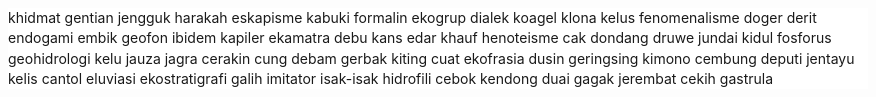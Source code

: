 khidmat
gentian
jengguk
harakah
eskapisme
kabuki
formalin
ekogrup
dialek
koagel
klona
kelus
fenomenalisme
doger
derit
endogami
embik
geofon
ibidem
kapiler
ekamatra
debu
kans
edar
khauf
henoteisme
cak
dondang
druwe
jundai
kidul
fosforus
geohidrologi
kelu
jauza
jagra
cerakin
cung
debam
gerbak
kiting
cuat
ekofrasia
dusin
geringsing
kimono
cembung
deputi
jentayu
kelis
cantol
eluviasi
ekostratigrafi
galih
imitator
isak-isak
hidrofili
cebok
kendong
duai
gagak
jerembat
cekih
gastrula